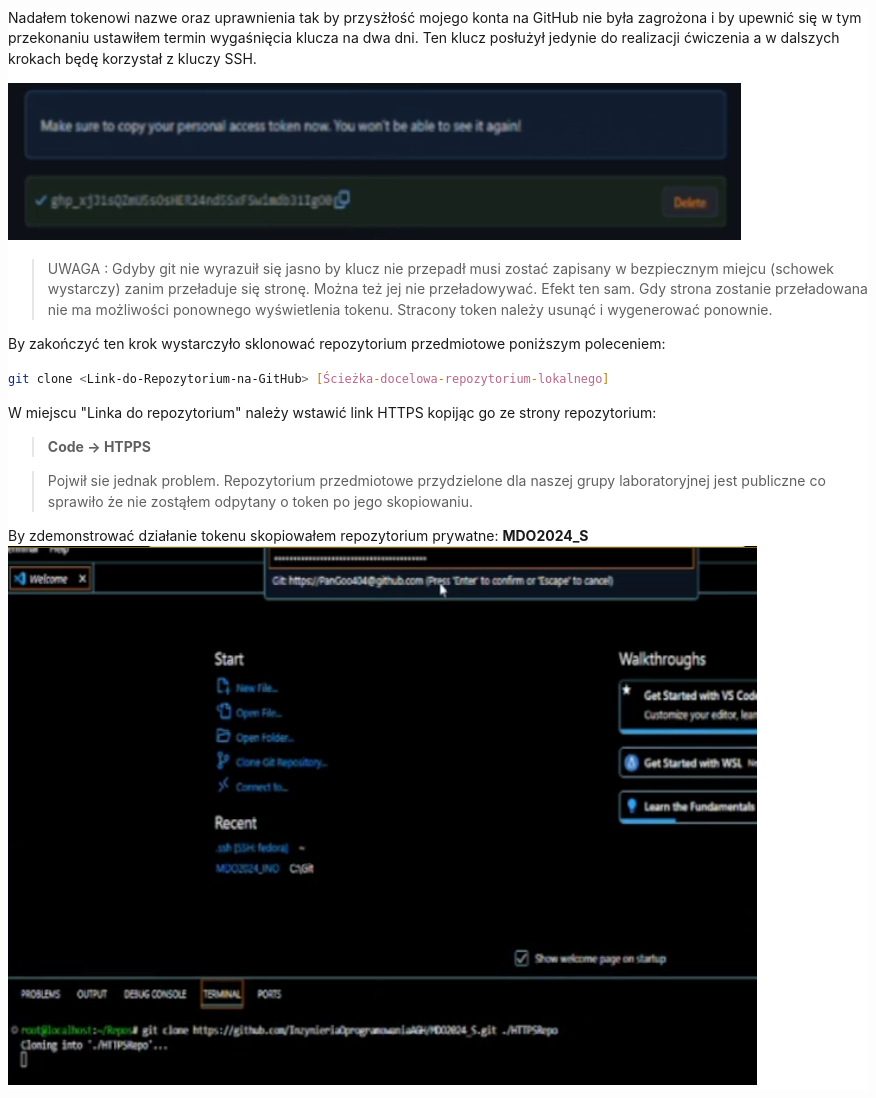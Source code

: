 Nadałem tokenowi nazwe oraz uprawnienia tak by przysżłość mojego konta na GitHub nie była zagrożona i by upewnić się w tym przekonaniu ustawiłem termin wygaśnięcia klucza na dwa dni. Ten klucz posłużył jedynie do realizacji ćwiczenia a w dalszych krokach będę korzystał z kluczy SSH.

![Token](../Resources/Lab1/SS_DO1_T.png)
> UWAGA : Gdyby git nie wyrazuił się jasno by klucz nie przepadł musi zostać zapisany w bezpiecznym miejcu (schowek wystarczy) zanim przeładuje się stronę. Można też jej nie przeładowywać. Efekt ten sam. Gdy strona zostanie przeładowana nie ma możliwości ponownego wyświetlenia tokenu. Stracony token należy usunąć i wygenerować ponownie.

By zakończyć ten krok wystarczyło sklonować repozytorium przedmiotowe poniższym poleceniem:

```bash
git clone <Link-do-Repozytorium-na-GitHub> [Ścieżka-docelowa-repozytorium-lokalnego]
```
W miejscu "Linka do repozytorium" należy wstawić link HTTPS kopijąc go ze strony repozytorium:

> **Code -> HTPPS**

> Pojwił sie jednak problem. Repozytorium przedmiotowe przydzielone dla naszej grupy laboratoryjnej jest publiczne co sprawiło że nie zostąłem odpytany o token po jego skopiowaniu.

By zdemonstrować działanie tokenu skopiowałem repozytorium prywatne: **MDO2024_S**
![HTTPSPASS](../Resources/Lab1/SS_DO1_HTTPSRepoClone.png)
